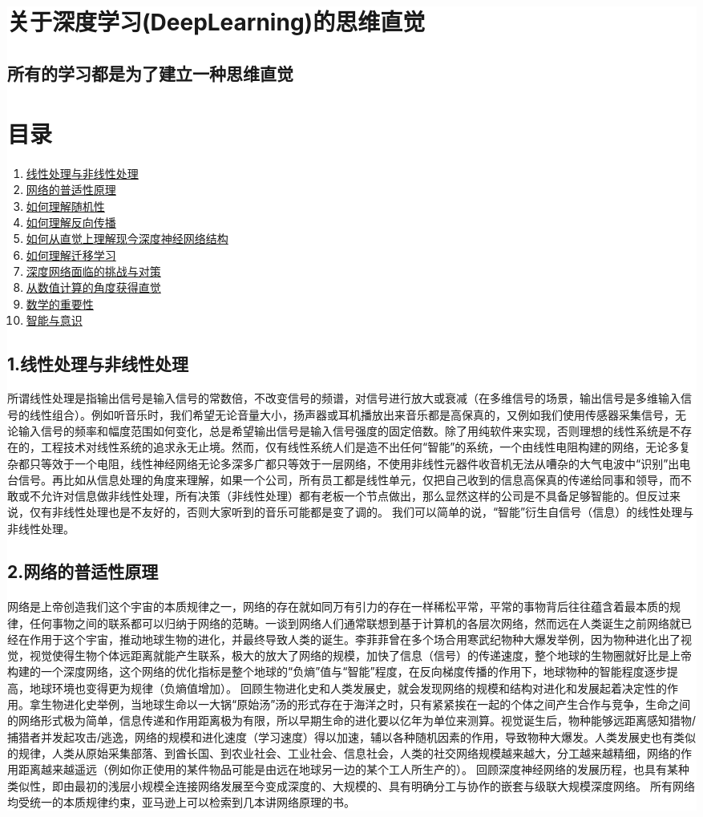 # 关于深度学习(DeepLearning)的思维直觉
## 所有的学习都是为了建立一种思维直觉


# 目录
1. [线性处理与非线性处理](#1)
2. [网络的普适性原理](#2)
3. [如何理解随机性](#3)
4. [如何理解反向传播](#4)
5. [如何从直觉上理解现今深度神经网络结构](#5)
6. [如何理解迁移学习](#6)
7. [深度网络面临的挑战与对策](#7)
8. [从数值计算的角度获得直觉](#8)
9. [数学的重要性](#9)
10. [智能与意识](#10)


<h2 id="1">1.线性处理与非线性处理</h2>
所谓线性处理是指输出信号是输入信号的常数倍，不改变信号的频谱，对信号进行放大或衰减（在多维信号的场景，输出信号是多维输入信号的线性组合）。例如听音乐时，我们希望无论音量大小，扬声器或耳机播放出来音乐都是高保真的，又例如我们使用传感器采集信号，无论输入信号的频率和幅度范围如何变化，总是希望输出信号是输入信号强度的固定倍数。除了用纯软件来实现，否则理想的线性系统是不存在的，工程技术对线性系统的追求永无止境。然而，仅有线性系统人们是造不出任何“智能”的系统，一个由线性电阻构建的网络，无论多复杂都只等效于一个电阻，线性神经网络无论多深多广都只等效于一层网络，不使用非线性元器件收音机无法从嘈杂的大气电波中“识别”出电台信号。再比如从信息处理的角度来理解，如果一个公司，所有员工都是线性单元，仅把自己收到的信息高保真的传递给同事和领导，而不敢或不允许对信息做非线性处理，所有决策（非线性处理）都有老板一个节点做出，那么显然这样的公司是不具备足够智能的。但反过来说，仅有非线性处理也是不友好的，否则大家听到的音乐可能都是变了调的。
我们可以简单的说，“智能”衍生自信号（信息）的线性处理与非线性处理。

<h2 id="2">2.网络的普适性原理</h2>
网络是上帝创造我们这个宇宙的本质规律之一，网络的存在就如同万有引力的存在一样稀松平常，平常的事物背后往往蕴含着最本质的规律，任何事物之间的联系都可以归纳于网络的范畴。一谈到网络人们通常联想到基于计算机的各层次网络，然而远在人类诞生之前网络就已经在作用于这个宇宙，推动地球生物的进化，并最终导致人类的诞生。李菲菲曾在多个场合用寒武纪物种大爆发举例，因为物种进化出了视觉，视觉使得生物个体远距离就能产生联系，极大的放大了网络的规模，加快了信息（信号）的传递速度，整个地球的生物圈就好比是上帝构建的一个深度网络，这个网络的优化指标是整个地球的“负熵”值与“智能”程度，在反向梯度传播的作用下，地球物种的智能程度逐步提高，地球环境也变得更为规律（负熵值增加）。
回顾生物进化史和人类发展史，就会发现网络的规模和结构对进化和发展起着决定性的作用。拿生物进化史举例，当地球生命以一大锅“原始汤”汤的形式存在于海洋之时，只有紧紧挨在一起的个体之间产生合作与竞争，生命之间的网络形式极为简单，信息传递和作用距离极为有限，所以早期生命的进化要以亿年为单位来测算。视觉诞生后，物种能够远距离感知猎物/捕猎者并发起攻击/逃逸，网络的规模和进化速度（学习速度）得以加速，辅以各种随机因素的作用，导致物种大爆发。人类发展史也有类似的规律，人类从原始采集部落、到酋长国、到农业社会、工业社会、信息社会，人类的社交网络规模越来越大，分工越来越精细，网络的作用距离越来越遥远（例如你正使用的某件物品可能是由远在地球另一边的某个工人所生产的）。
回顾深度神经网络的发展历程，也具有某种类似性，即由最初的浅层小规模全连接网络发展至今变成深度的、大规模的、具有明确分工与协作的嵌套与级联大规模深度网络。
所有网络均受统一的本质规律约束，亚马逊上可以检索到几本讲网络原理的书。
